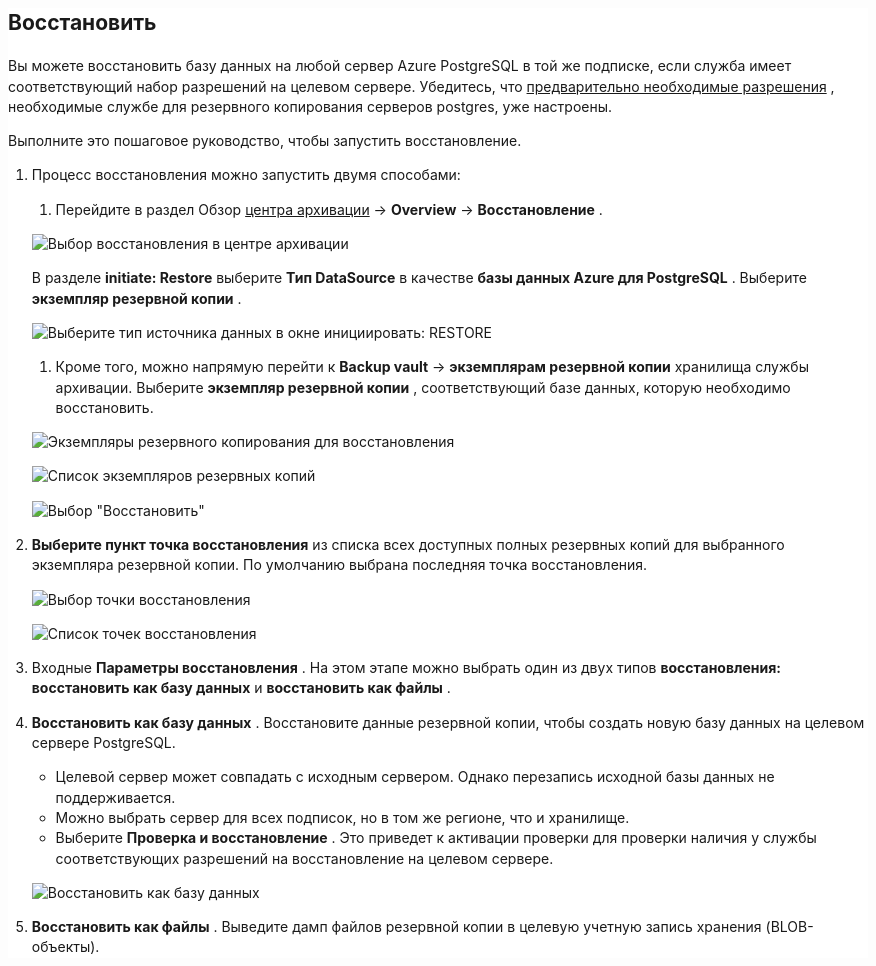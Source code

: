 ## <a name="restore"></a>Восстановить

Вы можете восстановить базу данных на любой сервер Azure PostgreSQL в той же подписке, если служба имеет соответствующий набор разрешений на целевом сервере. Убедитесь, что [предварительно необходимые разрешения](#prerequisite-permissions-for-configure-backup-and-restore) , необходимые службе для резервного копирования серверов postgres, уже настроены.

Выполните это пошаговое руководство, чтобы запустить восстановление.

1. Процесс восстановления можно запустить двумя способами:
    1. Перейдите в раздел Обзор [центра архивации](backup-center-overview.md)  ->  **Overview**  ->  **Восстановление** .

    ![Выбор восстановления в центре архивации](./media/backup-azure-database-postgresql/backup-center-restore.png)

    В разделе **initiate: Restore** выберите **Тип DataSource** в качестве **базы данных Azure для PostgreSQL** . Выберите **экземпляр резервной копии** .

    ![Выберите тип источника данных в окне инициировать: RESTORE](./media/backup-azure-database-postgresql/initiate-restore.png)

    1. Кроме того, можно напрямую перейти к **Backup vault**  ->  **экземплярам резервной копии** хранилища службы архивации. Выберите **экземпляр резервной копии** , соответствующий базе данных, которую необходимо восстановить.

    ![Экземпляры резервного копирования для восстановления](./media/backup-azure-database-postgresql/backup-instances-restore.png)

    ![Список экземпляров резервных копий](./media/backup-azure-database-postgresql/list-backup-instances.png)

    ![Выбор "Восстановить"](./media/backup-azure-database-postgresql/select-restore.png)

1. **Выберите пункт точка восстановления** из списка всех доступных полных резервных копий для выбранного экземпляра резервной копии. По умолчанию выбрана последняя точка восстановления.

    ![Выбор точки восстановления](./media/backup-azure-database-postgresql/select-recovery-point.png)

    ![Список точек восстановления](./media/backup-azure-database-postgresql/list-recovery-points.png)

1. Входные **Параметры восстановления** . На этом этапе можно выбрать один из двух типов **восстановления: восстановить как базу данных** и **восстановить как файлы** .

1. **Восстановить как базу данных** . Восстановите данные резервной копии, чтобы создать новую базу данных на целевом сервере PostgreSQL.

    - Целевой сервер может совпадать с исходным сервером. Однако перезапись исходной базы данных не поддерживается.
    - Можно выбрать сервер для всех подписок, но в том же регионе, что и хранилище.
    - Выберите **Проверка и восстановление** . Это приведет к активации проверки для проверки наличия у службы соответствующих разрешений на восстановление на целевом сервере.

    ![Восстановить как базу данных](./media/backup-azure-database-postgresql/restore-as-database.png)

1. **Восстановить как файлы** . Выведите дамп файлов резервной копии в целевую учетную запись хранения (BLOB-объекты).
